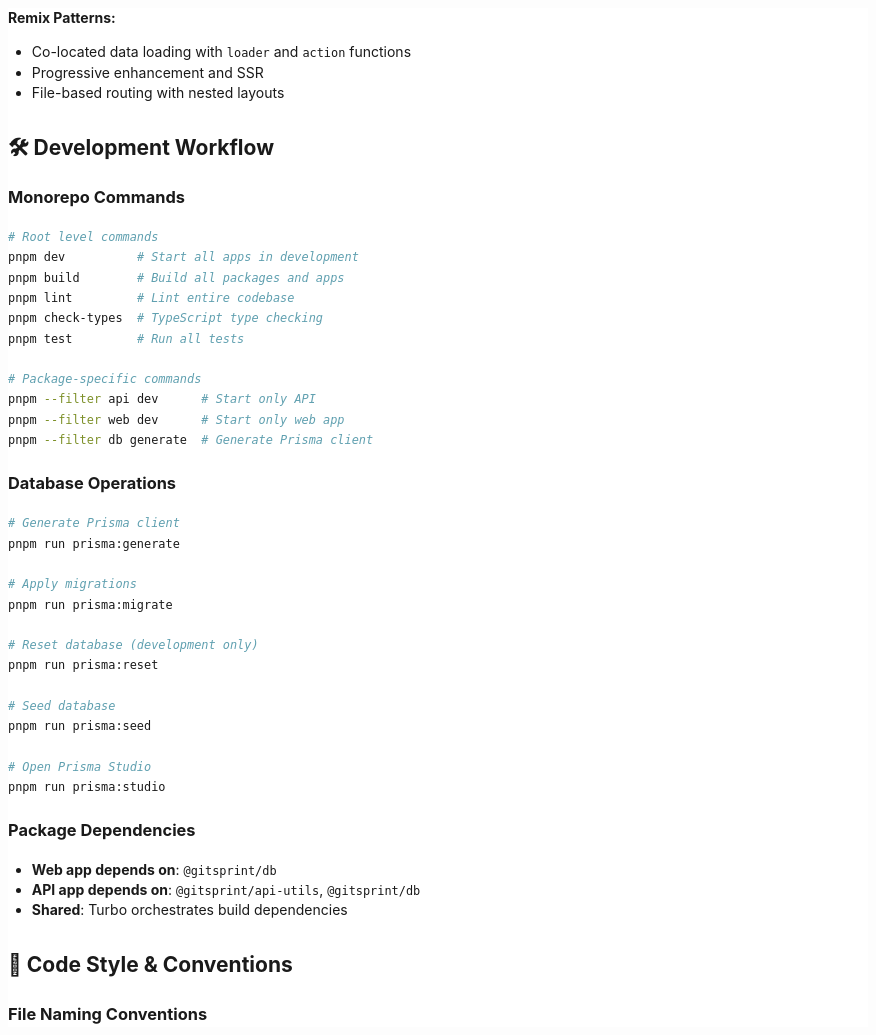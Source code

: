 **Remix Patterns:**

- Co-located data loading with `loader` and `action` functions
- Progressive enhancement and SSR
- File-based routing with nested layouts

## 🛠️ Development Workflow

### Monorepo Commands

```bash
# Root level commands
pnpm dev          # Start all apps in development
pnpm build        # Build all packages and apps
pnpm lint         # Lint entire codebase
pnpm check-types  # TypeScript type checking
pnpm test         # Run all tests

# Package-specific commands
pnpm --filter api dev      # Start only API
pnpm --filter web dev      # Start only web app
pnpm --filter db generate  # Generate Prisma client
```

### Database Operations

```bash
# Generate Prisma client
pnpm run prisma:generate

# Apply migrations
pnpm run prisma:migrate

# Reset database (development only)
pnpm run prisma:reset

# Seed database
pnpm run prisma:seed

# Open Prisma Studio
pnpm run prisma:studio
```

### Package Dependencies

- **Web app depends on**: `@gitsprint/db`
- **API app depends on**: `@gitsprint/api-utils`, `@gitsprint/db`
- **Shared**: Turbo orchestrates build dependencies

## 📝 Code Style & Conventions

### File Naming Conventions
